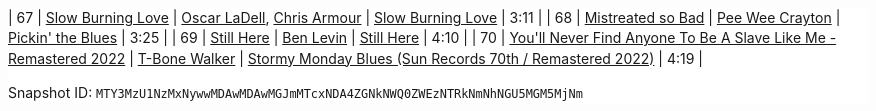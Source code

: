 | 67 | [Slow Burning Love](https://open.spotify.com/track/2JkHY8iEaClOCBneUNuD0a) | [Oscar LaDell](https://open.spotify.com/artist/08WZ8sVJKWdmh8VXtZEoOB), [Chris Armour](https://open.spotify.com/artist/7k8iEjzcT7rKcOBA5MPE7r) | [Slow Burning Love](https://open.spotify.com/album/2Zwtl70eaowopCHRsvuEa0) | 3:11 |
| 68 | [Mistreated so Bad](https://open.spotify.com/track/1michdIDza3qEbLGXrA5dz) | [Pee Wee Crayton](https://open.spotify.com/artist/3OPJZtUlpoL3kZloBGY1lA) | [Pickin' the Blues](https://open.spotify.com/album/1pIKvPtOlT1VBX6zacGVdW) | 3:25 |
| 69 | [Still Here](https://open.spotify.com/track/48EXlenGFwcnZWdh6AqUW4) | [Ben Levin](https://open.spotify.com/artist/7JPxlItTC9DxZ7YwAOwLci) | [Still Here](https://open.spotify.com/album/5KhHtOUptVZINgVHuyIgDD) | 4:10 |
| 70 | [You'll Never Find Anyone To Be A Slave Like Me \- Remastered 2022](https://open.spotify.com/track/2CUoa5qyfnFMnViDYrSsWw) | [T\-Bone Walker](https://open.spotify.com/artist/6nPKmEbQmR8jGZEm7ArOFX) | [Stormy Monday Blues \(Sun Records 70th / Remastered 2022\)](https://open.spotify.com/album/40hFA10cSZ43lHZhii57dC) | 4:19 |

Snapshot ID: `MTY3MzU1NzMxNywwMDAwMDAwMGJmMTcxNDA4ZGNkNWQ0ZWEzNTRkNmNhNGU5MGM5MjNm`
